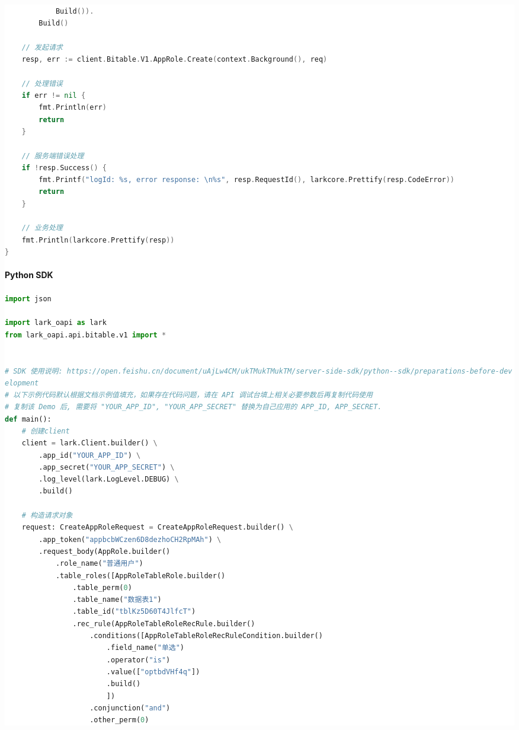 ```go
			Build()).
		Build()

	// 发起请求
	resp, err := client.Bitable.V1.AppRole.Create(context.Background(), req)

	// 处理错误
	if err != nil {
		fmt.Println(err)
		return
	}

	// 服务端错误处理
	if !resp.Success() {
		fmt.Printf("logId: %s, error response: \n%s", resp.RequestId(), larkcore.Prettify(resp.CodeError))
		return
	}

	// 业务处理
	fmt.Println(larkcore.Prettify(resp))
}

```

#### Python SDK

```python
import json

import lark_oapi as lark
from lark_oapi.api.bitable.v1 import *


# SDK 使用说明: https://open.feishu.cn/document/uAjLw4CM/ukTMukTMukTM/server-side-sdk/python--sdk/preparations-before-development
# 以下示例代码默认根据文档示例值填充，如果存在代码问题，请在 API 调试台填上相关必要参数后再复制代码使用
# 复制该 Demo 后, 需要将 "YOUR_APP_ID", "YOUR_APP_SECRET" 替换为自己应用的 APP_ID, APP_SECRET.
def main():
    # 创建client
    client = lark.Client.builder() \
        .app_id("YOUR_APP_ID") \
        .app_secret("YOUR_APP_SECRET") \
        .log_level(lark.LogLevel.DEBUG) \
        .build()

    # 构造请求对象
    request: CreateAppRoleRequest = CreateAppRoleRequest.builder() \
        .app_token("appbcbWCzen6D8dezhoCH2RpMAh") \
        .request_body(AppRole.builder()
            .role_name("普通用户")
            .table_roles([AppRoleTableRole.builder()
                .table_perm(0)
                .table_name("数据表1")
                .table_id("tblKz5D60T4JlfcT")
                .rec_rule(AppRoleTableRoleRecRule.builder()
                    .conditions([AppRoleTableRoleRecRuleCondition.builder()
                        .field_name("单选")
                        .operator("is")
                        .value(["optbdVHf4q"])
                        .build()
                        ])
                    .conjunction("and")
                    .other_perm(0)
```